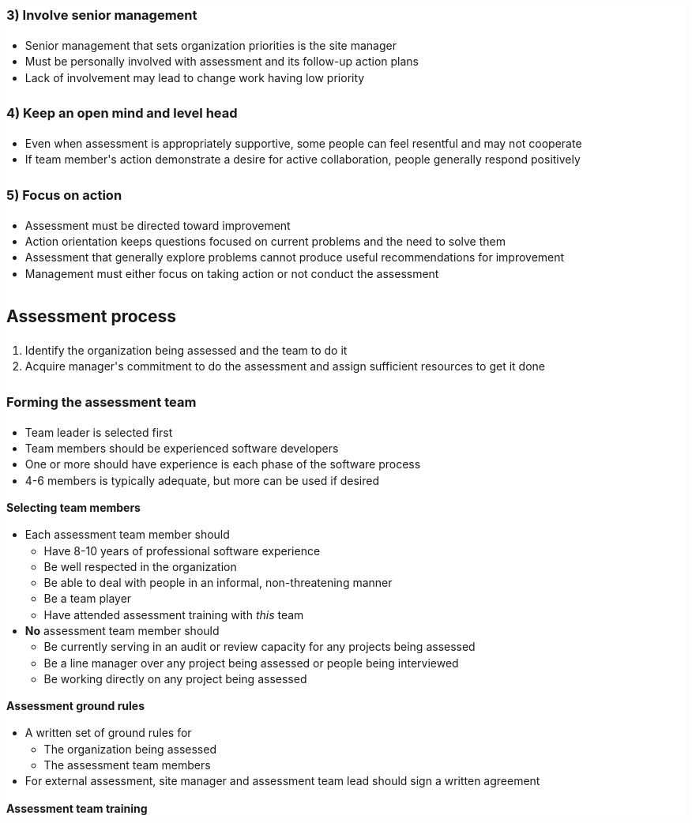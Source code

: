 ### 3) Involve senior management

- Senior management that sets organization priorities is the site manager
- Must be personally involved with assessment and its follow-up action plans
- Lack of involvement may lead to change work having low priority

### 4) Keep an open mind and level head

- Even when assessment is appropriately supportive, some people can feel resentful and may not cooperate
- If team member's action demonstrate a desire for active collaboration, people generally respond positively

### 5) Focus on action

- Assessment must be directed toward improvement
- Action orientation keeps questions focused on current problems and the need to solve them
- Assessment that generally explore problems cannot produce useful recommendations for improvement
- Management must either focus on taking action or not conduct the assessment

## Assessment process

1) Identify the organization being assessed and the team to do it
2) Acquire manager's commitment to do the assessment and assign sufficient resources to get it done

### Forming the assessment team

- Team leader is selected first
- Team members should be experienced software developers
- One or more should have experience is each phase of the software process
- 4-6 members is typically adequate, but more can be used if desired

**Selecting team members**

- Each assessment team member should
  - Have 8-10 years of professional software experience
  - Be well respected in the organization
  - Be able to deal with people in an informal, non-threatening manner
  - Be a team player
  - Have attended assessment training with *this* team
- **No** assessment team member should
  - Be currently serving in an audit or review capacity for any projects being assessed
  - Be a line manager over any project being assessed or people being interviewed
  - Be working directly on any project being assessed

**Assessment ground rules**

- A written set of ground rules for
  - The organization being assessed
  - The assessment team members
- For external assessment, site manager and assessment team lead should sign a written agreement

**Assessment team training**
